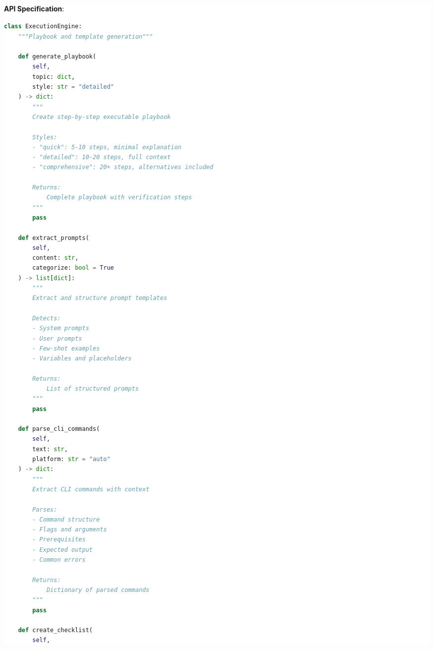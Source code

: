 **API Specification**:
```python
class ExecutionEngine:
    """Playbook and template generation"""

    def generate_playbook(
        self,
        topic: dict,
        style: str = "detailed"
    ) -> dict:
        """
        Create step-by-step executable playbook

        Styles:
        - "quick": 5-10 steps, minimal explanation
        - "detailed": 10-20 steps, full context
        - "comprehensive": 20+ steps, alternatives included

        Returns:
            Complete playbook with verification steps
        """
        pass

    def extract_prompts(
        self,
        content: str,
        categorize: bool = True
    ) -> list[dict]:
        """
        Extract and structure prompt templates

        Detects:
        - System prompts
        - User prompts
        - Few-shot examples
        - Variables and placeholders

        Returns:
            List of structured prompts
        """
        pass

    def parse_cli_commands(
        self,
        text: str,
        platform: str = "auto"
    ) -> dict:
        """
        Extract CLI commands with context

        Parses:
        - Command structure
        - Flags and arguments
        - Prerequisites
        - Expected output
        - Common errors

        Returns:
            Dictionary of parsed commands
        """
        pass

    def create_checklist(
        self,
```